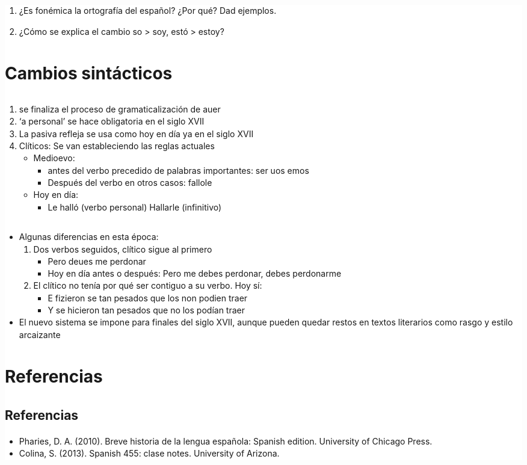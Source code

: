 

## 

1. ¿Es fonémica la ortografía del español? ¿Por qué? Dad ejemplos. 

2. ¿Cómo se explica el cambio so > soy, estó > estoy?


# Cambios sintácticos

##

1. se finaliza el proceso de gramaticalización de auer
2. ‘a personal’ se hace obligatoria en el siglo XVII
3. La pasiva refleja se usa como hoy en día ya en el siglo XVII
4. Clíticos: Se van estableciendo las reglas actuales
    - Medioevo:
        - antes del verbo precedido de palabras importantes: ser uos emos
        - Después del verbo en otros casos: fallole
    - Hoy en día:
        - Le halló (verbo personal) Hallarle (infinitivo)

##

- Algunas diferencias en esta época:
    1. Dos verbos seguidos, clítico sigue al primero
        - Pero deues me perdonar
        - Hoy en día antes o después: Pero me debes perdonar, debes perdonarme
    2. El clítico no tenía por qué ser contiguo a su verbo. Hoy sí:
        - E fizieron se tan pesados que los non podien traer 
        - Y se hicieron tan pesados que no los podían traer
- El nuevo sistema se impone para finales del siglo XVII, aunque pueden quedar restos en textos literarios como rasgo y estilo arcaizante

# Referencias

## Referencias

- Pharies, D. A. (2010). Breve historia de la lengua española: Spanish edition. University of Chicago Press.
- Colina, S. (2013). Spanish 455: clase notes. University of Arizona. 

